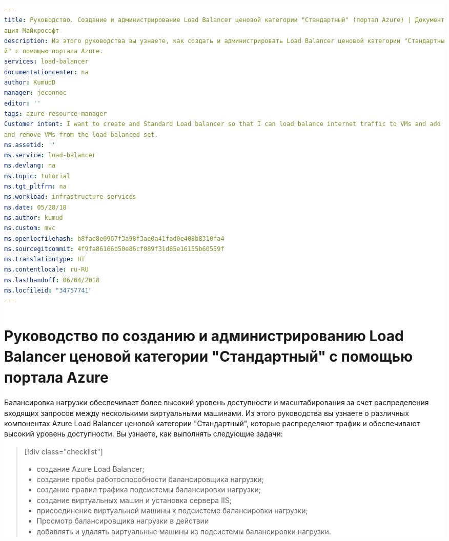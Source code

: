 ```yaml
---
title: Руководство. Создание и администрирование Load Balancer ценовой категории "Стандартный" (портал Azure) | Документация Майкрософт
description: Из этого руководства вы узнаете, как создать и администрировать Load Balancer ценовой категории "Стандартный" с помощью портала Azure.
services: load-balancer
documentationcenter: na
author: KumudD
manager: jeconnoc
editor: ''
tags: azure-resource-manager
Customer intent: I want to create and Standard Load balancer so that I can load balance internet traffic to VMs and add and remove VMs from the load-balanced set.
ms.assetid: ''
ms.service: load-balancer
ms.devlang: na
ms.topic: tutorial
ms.tgt_pltfrm: na
ms.workload: infrastructure-services
ms.date: 05/28/18
ms.author: kumud
ms.custom: mvc
ms.openlocfilehash: b8fae8e0967f3a98f3ae0a41fad0e408b8310fa4
ms.sourcegitcommit: 4f9fa86166b50e86cf089f31d85e16155b60559f
ms.translationtype: HT
ms.contentlocale: ru-RU
ms.lasthandoff: 06/04/2018
ms.locfileid: "34757741"
---
```

# <a name="tutorial-create-and-manage-standard-load-balancer-using-the-azure-portal"></a>Руководство по созданию и администрированию Load Balancer ценовой категории "Стандартный" с помощью портала Azure

Балансировка нагрузки обеспечивает более высокий уровень доступности и масштабирования за счет распределения входящих запросов между несколькими виртуальными машинами. Из этого руководства вы узнаете о различных компонентах Azure Load Balancer ценовой категории "Стандартный", которые распределяют трафик и обеспечивают высокий уровень доступности. Вы узнаете, как выполнять следующие задачи:


> [!div class="checklist"]
> * создание Azure Load Balancer;
> * создание пробы работоспособности балансировщика нагрузки;
> * создание правил трафика подсистемы балансировки нагрузки;
> * создание виртуальных машин и установка сервера IIS;
> * присоединение виртуальной машины к подсистеме балансировки нагрузки;
> * Просмотр балансировщика нагрузки в действии
> * добавлять и удалять виртуальные машины из подсистемы балансировки нагрузки.

